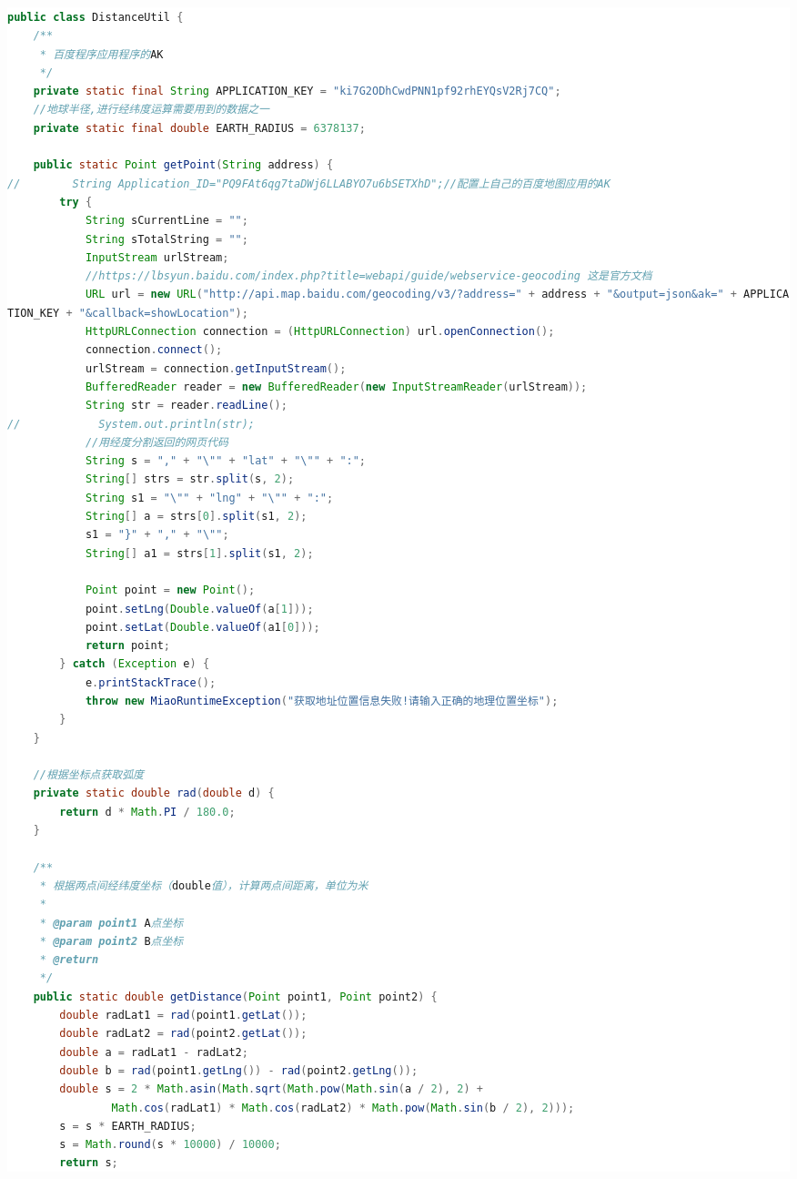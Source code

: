 ```java
public class DistanceUtil {
    /**
     * 百度程序应用程序的AK
     */
    private static final String APPLICATION_KEY = "ki7G2ODhCwdPNN1pf92rhEYQsV2Rj7CQ";
    //地球半径,进行经纬度运算需要用到的数据之一
    private static final double EARTH_RADIUS = 6378137;

    public static Point getPoint(String address) {
//        String Application_ID="PQ9FAt6qg7taDWj6LLABYO7u6bSETXhD";//配置上自己的百度地图应用的AK
        try {
            String sCurrentLine = "";
            String sTotalString = "";
            InputStream urlStream;
            //https://lbsyun.baidu.com/index.php?title=webapi/guide/webservice-geocoding 这是官方文档
            URL url = new URL("http://api.map.baidu.com/geocoding/v3/?address=" + address + "&output=json&ak=" + APPLICATION_KEY + "&callback=showLocation");
            HttpURLConnection connection = (HttpURLConnection) url.openConnection();
            connection.connect();
            urlStream = connection.getInputStream();
            BufferedReader reader = new BufferedReader(new InputStreamReader(urlStream));
            String str = reader.readLine();
//            System.out.println(str);
            //用经度分割返回的网页代码
            String s = "," + "\"" + "lat" + "\"" + ":";
            String[] strs = str.split(s, 2);
            String s1 = "\"" + "lng" + "\"" + ":";
            String[] a = strs[0].split(s1, 2);
            s1 = "}" + "," + "\"";
            String[] a1 = strs[1].split(s1, 2);

            Point point = new Point();
            point.setLng(Double.valueOf(a[1]));
            point.setLat(Double.valueOf(a1[0]));
            return point;
        } catch (Exception e) {
            e.printStackTrace();
            throw new MiaoRuntimeException("获取地址位置信息失败!请输入正确的地理位置坐标");
        }
    }

    //根据坐标点获取弧度
    private static double rad(double d) {
        return d * Math.PI / 180.0;
    }

    /**
     * 根据两点间经纬度坐标（double值），计算两点间距离，单位为米
     *
     * @param point1 A点坐标
     * @param point2 B点坐标
     * @return
     */
    public static double getDistance(Point point1, Point point2) {
        double radLat1 = rad(point1.getLat());
        double radLat2 = rad(point2.getLat());
        double a = radLat1 - radLat2;
        double b = rad(point1.getLng()) - rad(point2.getLng());
        double s = 2 * Math.asin(Math.sqrt(Math.pow(Math.sin(a / 2), 2) +
                Math.cos(radLat1) * Math.cos(radLat2) * Math.pow(Math.sin(b / 2), 2)));
        s = s * EARTH_RADIUS;
        s = Math.round(s * 10000) / 10000;
        return s;
```
